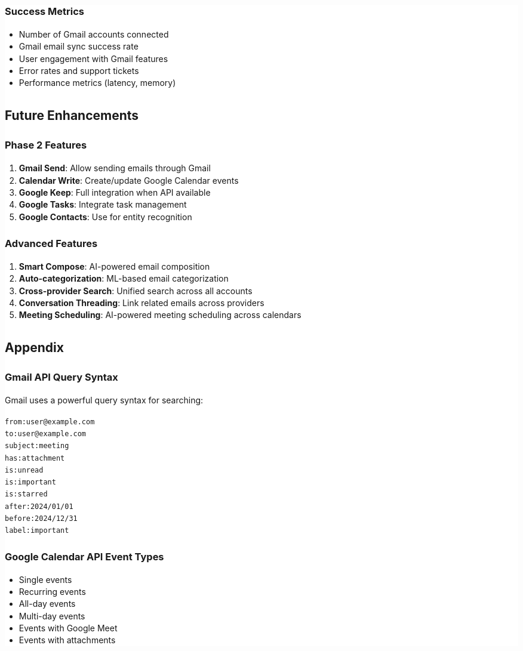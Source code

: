 ### Success Metrics

- Number of Gmail accounts connected
- Gmail email sync success rate
- User engagement with Gmail features
- Error rates and support tickets
- Performance metrics (latency, memory)

## Future Enhancements

### Phase 2 Features

1. **Gmail Send**: Allow sending emails through Gmail
2. **Calendar Write**: Create/update Google Calendar events
3. **Google Keep**: Full integration when API available
4. **Google Tasks**: Integrate task management
5. **Google Contacts**: Use for entity recognition

### Advanced Features

1. **Smart Compose**: AI-powered email composition
2. **Auto-categorization**: ML-based email categorization
3. **Cross-provider Search**: Unified search across all accounts
4. **Conversation Threading**: Link related emails across providers
5. **Meeting Scheduling**: AI-powered meeting scheduling across calendars

## Appendix

### Gmail API Query Syntax

Gmail uses a powerful query syntax for searching:

```
from:user@example.com
to:user@example.com
subject:meeting
has:attachment
is:unread
is:important
is:starred
after:2024/01/01
before:2024/12/31
label:important
```

### Google Calendar API Event Types

- Single events
- Recurring events
- All-day events
- Multi-day events
- Events with Google Meet
- Events with attachments
